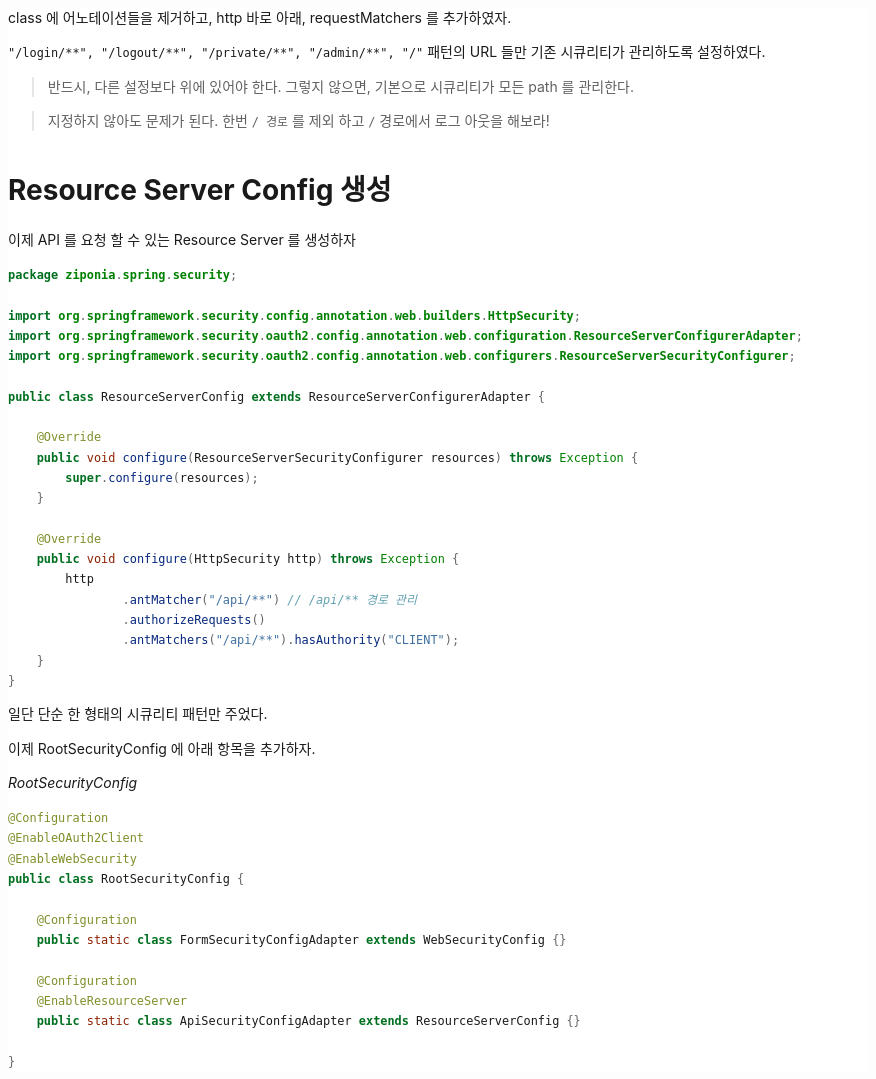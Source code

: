 class 에 어노테이션들을 제거하고, http 바로 아래, requestMatchers 를 추가하였자.

`"/login/**", "/logout/**", "/private/**", "/admin/**", "/"` 패턴의 URL 들만 기존 시큐리티가 관리하도록 설정하였다.

> 반드시, 다른 설정보다 위에 있어야 한다. 그렇지 않으면, 기본으로 시큐리티가 모든 path 를 관리한다.

> 지정하지 않아도 문제가 된다. 한번 `/ 경로` 를 제외 하고 `/` 경로에서 로그 아웃을 해보라!

# Resource Server Config 생성

이제 API 를 요청 할 수 있는 Resource Server 를 생성하자

```java
package ziponia.spring.security;

import org.springframework.security.config.annotation.web.builders.HttpSecurity;
import org.springframework.security.oauth2.config.annotation.web.configuration.ResourceServerConfigurerAdapter;
import org.springframework.security.oauth2.config.annotation.web.configurers.ResourceServerSecurityConfigurer;

public class ResourceServerConfig extends ResourceServerConfigurerAdapter {

    @Override
    public void configure(ResourceServerSecurityConfigurer resources) throws Exception {
        super.configure(resources);
    }

    @Override
    public void configure(HttpSecurity http) throws Exception {
        http
                .antMatcher("/api/**") // /api/** 경로 관리
                .authorizeRequests()
                .antMatchers("/api/**").hasAuthority("CLIENT");
    }
}

```

일단 단순 한 형태의 시큐리티 패턴만 주었다.

이제 RootSecurityConfig 에 아래 항목을 추가하자.

_RootSecurityConfig_

```java
@Configuration
@EnableOAuth2Client
@EnableWebSecurity
public class RootSecurityConfig {

    @Configuration
    public static class FormSecurityConfigAdapter extends WebSecurityConfig {}

    @Configuration
    @EnableResourceServer
    public static class ApiSecurityConfigAdapter extends ResourceServerConfig {}

}
```
